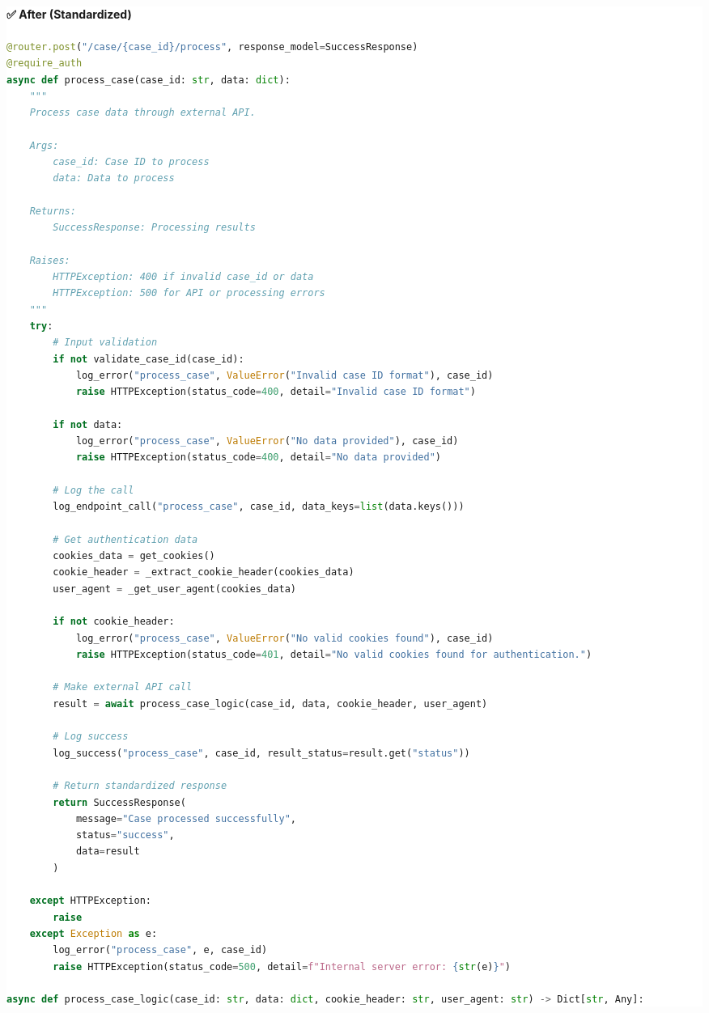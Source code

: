 #### ✅ **After (Standardized)**
```python
@router.post("/case/{case_id}/process", response_model=SuccessResponse)
@require_auth
async def process_case(case_id: str, data: dict):
    """
    Process case data through external API.
    
    Args:
        case_id: Case ID to process
        data: Data to process
        
    Returns:
        SuccessResponse: Processing results
        
    Raises:
        HTTPException: 400 if invalid case_id or data
        HTTPException: 500 for API or processing errors
    """
    try:
        # Input validation
        if not validate_case_id(case_id):
            log_error("process_case", ValueError("Invalid case ID format"), case_id)
            raise HTTPException(status_code=400, detail="Invalid case ID format")
        
        if not data:
            log_error("process_case", ValueError("No data provided"), case_id)
            raise HTTPException(status_code=400, detail="No data provided")
        
        # Log the call
        log_endpoint_call("process_case", case_id, data_keys=list(data.keys()))
        
        # Get authentication data
        cookies_data = get_cookies()
        cookie_header = _extract_cookie_header(cookies_data)
        user_agent = _get_user_agent(cookies_data)
        
        if not cookie_header:
            log_error("process_case", ValueError("No valid cookies found"), case_id)
            raise HTTPException(status_code=401, detail="No valid cookies found for authentication.")
        
        # Make external API call
        result = await process_case_logic(case_id, data, cookie_header, user_agent)
        
        # Log success
        log_success("process_case", case_id, result_status=result.get("status"))
        
        # Return standardized response
        return SuccessResponse(
            message="Case processed successfully",
            status="success",
            data=result
        )
        
    except HTTPException:
        raise
    except Exception as e:
        log_error("process_case", e, case_id)
        raise HTTPException(status_code=500, detail=f"Internal server error: {str(e)}")

async def process_case_logic(case_id: str, data: dict, cookie_header: str, user_agent: str) -> Dict[str, Any]:
```